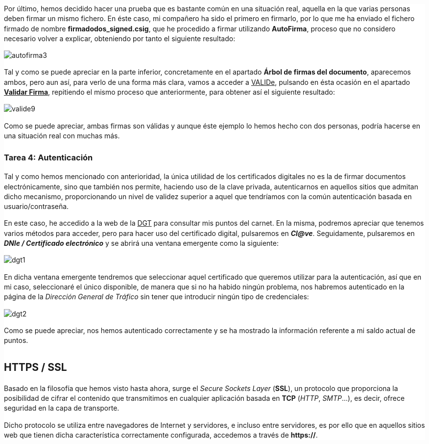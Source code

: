 Por último, hemos decidido hacer una prueba que es bastante común en una situación real, aquella en la que varias personas deben firmar un mismo fichero. En éste caso, mi compañero ha sido el primero en firmarlo, por lo que me ha enviado el fichero firmado de nombre **firmadodos_signed.csig**, que he procedido a firmar utilizando **AutoFirma**, proceso que no considero necesario volver a explicar, obteniendo por tanto el siguiente resultado:

![autofirma3](https://i.ibb.co/1GsCNz0/Captura-de-pantalla-de-2020-11-17-16-21-04.png "AutoFirma")

Tal y como se puede apreciar en la parte inferior, concretamente en el apartado **Árbol de firmas del documento**, aparecemos ambos, pero aun así, para verlo de una forma más clara, vamos a acceder a [VALIDe](https://valide.redsara.es/valide/), pulsando en ésta ocasión en el apartado **[Validar Firma](https://valide.redsara.es/valide/validarFirma/ejecutar.html)**, repitiendo el mismo proceso que anteriormente, para obtener así el siguiente resultado:

![valide9](https://i.ibb.co/X8q3Dcg/Captura-de-pantalla-de-2020-11-17-16-21-32.png "VALIDe")

Como se puede apreciar, ambas firmas son válidas y aunque éste ejemplo lo hemos hecho con dos personas, podría hacerse en una situación real con muchas más.

### Tarea 4: Autenticación

Tal y como hemos mencionado con anterioridad, la única utilidad de los certificados digitales no es la de firmar documentos electrónicamente, sino que también nos permite, haciendo uso de la clave privada, autenticarnos en aquellos sitios que admitan dicho mecanismo, proporcionando un nivel de validez superior a aquel que tendríamos con la común autenticación basada en usuario/contraseña.

En este caso, he accedido a la web de la [DGT](https://sede.dgt.gob.es/es/permisos-de-conducir/consulta-tus-puntos/) para consultar mis puntos del carnet. En la misma, podremos apreciar que tenemos varios métodos para acceder, pero para hacer uso del certificado digital, pulsaremos en **_Cl@ve_**. Seguidamente, pulsaremos en **_DNIe / Certificado electrónico_** y se abrirá una ventana emergente como la siguiente:

![dgt1](https://i.ibb.co/xhVLqws/Captura-de-pantalla-de-2020-11-17-11-05-25.png "DGT")

En dicha ventana emergente tendremos que seleccionar aquel certificado que queremos utilizar para la autenticación, así que en mi caso, seleccionaré el único disponible, de manera que si no ha habido ningún problema, nos habremos autenticado en la página de la _Dirección General de Tráfico_ sin tener que introducir ningún tipo de credenciales:

![dgt2](https://i.ibb.co/Jpf2qrB/Captura-de-pantalla-de-2020-11-17-11-05-31.png "DGT")

Como se puede apreciar, nos hemos autenticado correctamente y se ha mostrado la información referente a mi saldo actual de puntos.

## HTTPS / SSL

Basado en la filosofía que hemos visto hasta ahora, surge el _Secure Sockets Layer_ (**SSL**), un protocolo que proporciona la posibilidad de cifrar el contenido que transmitimos en cualquier aplicación basada en **TCP** (_HTTP_, _SMTP_...), es decir, ofrece seguridad en la capa de transporte.

Dicho protocolo se utiliza entre navegadores de Internet y servidores, e incluso entre servidores, es por ello que en aquellos sitios web que tienen dicha característica correctamente configurada, accedemos a través de **https://**.
